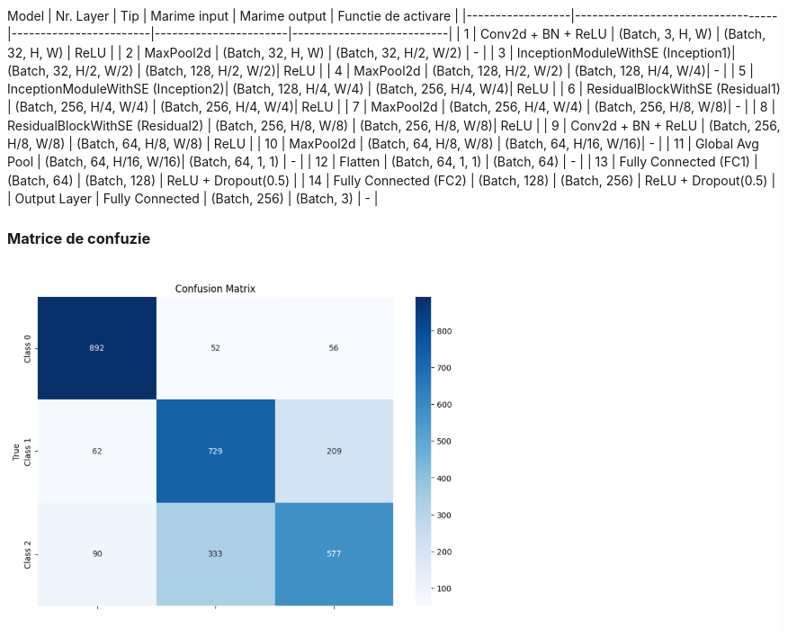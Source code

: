 Model
| Nr. Layer        | Tip                               | Marime input           | Marime output         | Functie de activare       |
|------------------|-----------------------------------|------------------------|-----------------------|---------------------------|
| 1                | Conv2d + BN + ReLU                | (Batch, 3, H, W)       | (Batch, 32, H, W)     | ReLU                      |
| 2                | MaxPool2d                         | (Batch, 32, H, W)      | (Batch, 32, H/2, W/2) | -                         |
| 3                | InceptionModuleWithSE (Inception1)| (Batch, 32, H/2, W/2)  | (Batch, 128, H/2, W/2)| ReLU                      |
| 4                | MaxPool2d                         | (Batch, 128, H/2, W/2) | (Batch, 128, H/4, W/4)| -                         |
| 5                | InceptionModuleWithSE (Inception2)| (Batch, 128, H/4, W/4) | (Batch, 256, H/4, W/4)| ReLU                      |
| 6                | ResidualBlockWithSE (Residual1)   | (Batch, 256, H/4, W/4) | (Batch, 256, H/4, W/4)| ReLU                      |
| 7                | MaxPool2d                         | (Batch, 256, H/4, W/4) | (Batch, 256, H/8, W/8)| -                         |
| 8                | ResidualBlockWithSE (Residual2)   | (Batch, 256, H/8, W/8) | (Batch, 256, H/8, W/8)| ReLU                      |
| 9                | Conv2d + BN + ReLU                | (Batch, 256, H/8, W/8) | (Batch, 64, H/8, W/8) | ReLU                      |
| 10               | MaxPool2d                         | (Batch, 64, H/8, W/8)  | (Batch, 64, H/16, W/16)| -                        |
| 11               | Global Avg Pool                   | (Batch, 64, H/16, W/16)| (Batch, 64, 1, 1)     | -                         |
| 12               | Flatten                           | (Batch, 64, 1, 1)      | (Batch, 64)           | -                         |
| 13               | Fully Connected (FC1)             | (Batch, 64)            | (Batch, 128)          | ReLU + Dropout(0.5)       |
| 14               | Fully Connected (FC2)             | (Batch, 128)           | (Batch, 256)          | ReLU + Dropout(0.5)       |
| Output Layer     | Fully Connected                   | (Batch, 256)           | (Batch, 3)            | -                         |

### Matrice de confuzie
<img src="https://github.com/DavidV1600/IA_Graphs/blob/main/conf_cnn_complicat.png?raw=true" alt="conf cnn" width="500" height="400">
